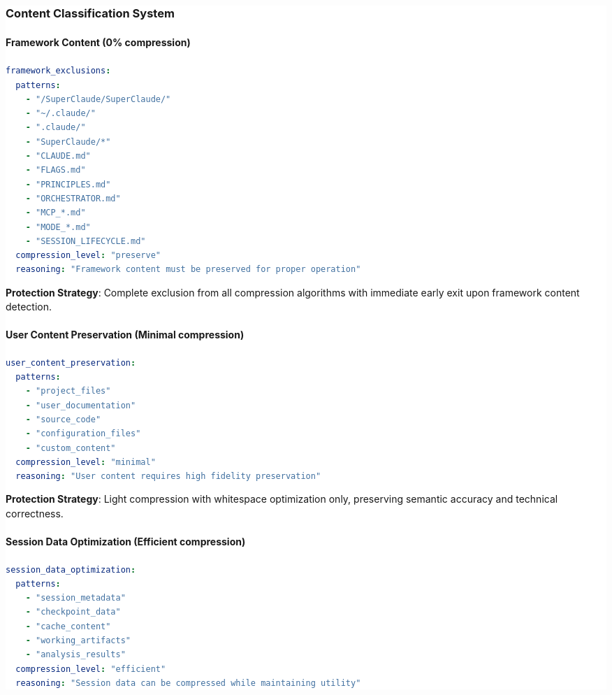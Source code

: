 ### Content Classification System

#### Framework Content (0% compression)
```yaml
framework_exclusions:
  patterns:
    - "/SuperClaude/SuperClaude/"
    - "~/.claude/"
    - ".claude/"
    - "SuperClaude/*"
    - "CLAUDE.md"
    - "FLAGS.md"
    - "PRINCIPLES.md"
    - "ORCHESTRATOR.md"
    - "MCP_*.md"
    - "MODE_*.md"
    - "SESSION_LIFECYCLE.md"
  compression_level: "preserve"
  reasoning: "Framework content must be preserved for proper operation"
```

**Protection Strategy**: Complete exclusion from all compression algorithms with immediate early exit upon framework content detection.

#### User Content Preservation (Minimal compression)
```yaml
user_content_preservation:
  patterns:
    - "project_files"
    - "user_documentation"
    - "source_code"
    - "configuration_files"
    - "custom_content"
  compression_level: "minimal"
  reasoning: "User content requires high fidelity preservation"
```

**Protection Strategy**: Light compression with whitespace optimization only, preserving semantic accuracy and technical correctness.

#### Session Data Optimization (Efficient compression)
```yaml
session_data_optimization:
  patterns:
    - "session_metadata"
    - "checkpoint_data"
    - "cache_content"
    - "working_artifacts"
    - "analysis_results"
  compression_level: "efficient"
  reasoning: "Session data can be compressed while maintaining utility"
```
